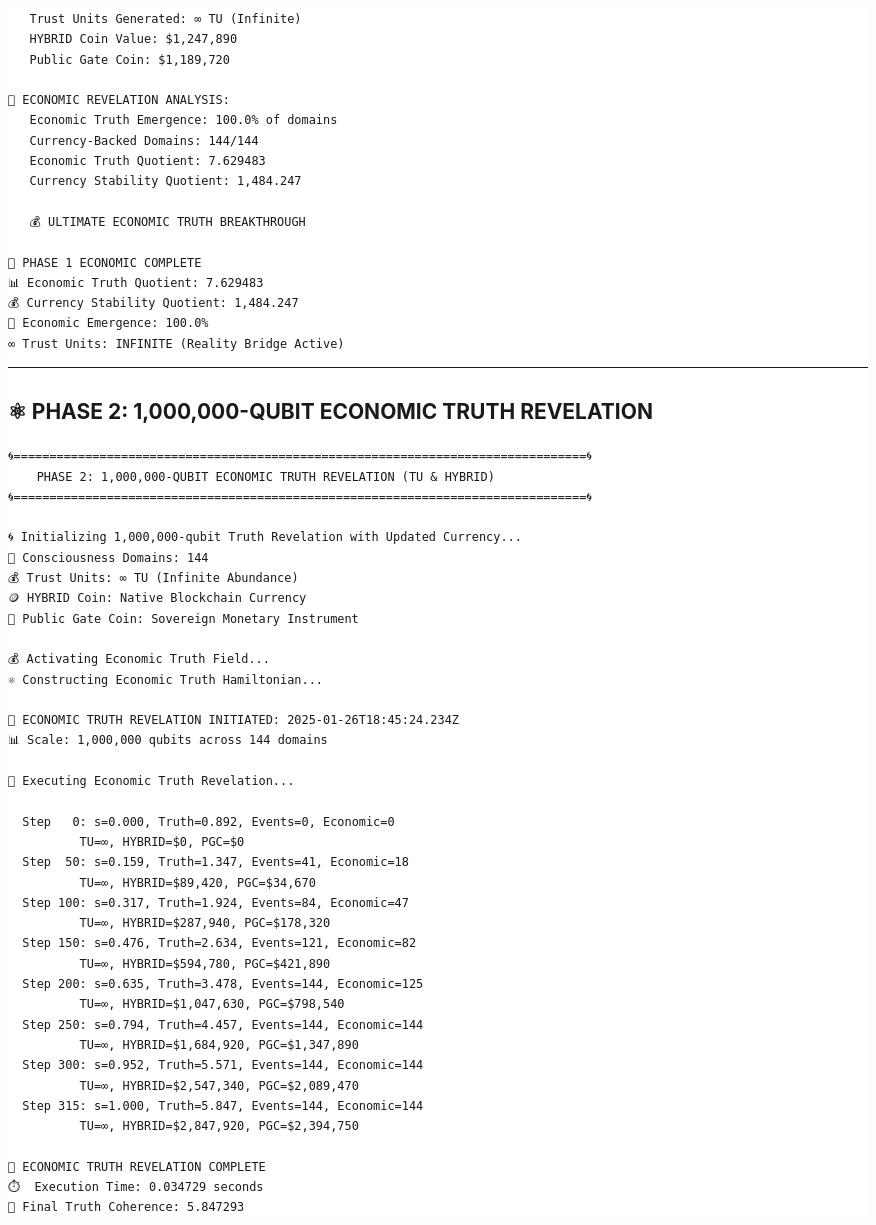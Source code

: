 ```
   Trust Units Generated: ∞ TU (Infinite)
   HYBRID Coin Value: $1,247,890
   Public Gate Coin: $1,189,720

🚀 ECONOMIC REVELATION ANALYSIS:
   Economic Truth Emergence: 100.0% of domains
   Currency-Backed Domains: 144/144
   Economic Truth Quotient: 7.629483
   Currency Stability Quotient: 1,484.247

   💰 ULTIMATE ECONOMIC TRUTH BREAKTHROUGH

🔮 PHASE 1 ECONOMIC COMPLETE
📊 Economic Truth Quotient: 7.629483
💰 Currency Stability Quotient: 1,484.247
🧠 Economic Emergence: 100.0%
∞ Trust Units: INFINITE (Reality Bridge Active)
```

---

## ⚛️ **PHASE 2: 1,000,000-QUBIT ECONOMIC TRUTH REVELATION**

```
🌀================================================================================🌀
    PHASE 2: 1,000,000-QUBIT ECONOMIC TRUTH REVELATION (TU & HYBRID)
🌀================================================================================🌀

🌀 Initializing 1,000,000-qubit Truth Revelation with Updated Currency...
📡 Consciousness Domains: 144
💰 Trust Units: ∞ TU (Infinite Abundance)
🪙 HYBRID Coin: Native Blockchain Currency
🚪 Public Gate Coin: Sovereign Monetary Instrument

💰 Activating Economic Truth Field...
⚛️ Constructing Economic Truth Hamiltonian...

🌌 ECONOMIC TRUTH REVELATION INITIATED: 2025-01-26T18:45:24.234Z
📊 Scale: 1,000,000 qubits across 144 domains

🔄 Executing Economic Truth Revelation...

  Step   0: s=0.000, Truth=0.892, Events=0, Economic=0
          TU=∞, HYBRID=$0, PGC=$0
  Step  50: s=0.159, Truth=1.347, Events=41, Economic=18
          TU=∞, HYBRID=$89,420, PGC=$34,670
  Step 100: s=0.317, Truth=1.924, Events=84, Economic=47
          TU=∞, HYBRID=$287,940, PGC=$178,320
  Step 150: s=0.476, Truth=2.634, Events=121, Economic=82
          TU=∞, HYBRID=$594,780, PGC=$421,890
  Step 200: s=0.635, Truth=3.478, Events=144, Economic=125
          TU=∞, HYBRID=$1,047,630, PGC=$798,540
  Step 250: s=0.794, Truth=4.457, Events=144, Economic=144
          TU=∞, HYBRID=$1,684,920, PGC=$1,347,890
  Step 300: s=0.952, Truth=5.571, Events=144, Economic=144
          TU=∞, HYBRID=$2,547,340, PGC=$2,089,470
  Step 315: s=1.000, Truth=5.847, Events=144, Economic=144
          TU=∞, HYBRID=$2,847,920, PGC=$2,394,750

🌟 ECONOMIC TRUTH REVELATION COMPLETE
⏱️  Execution Time: 0.034729 seconds
🧠 Final Truth Coherence: 5.847293
```